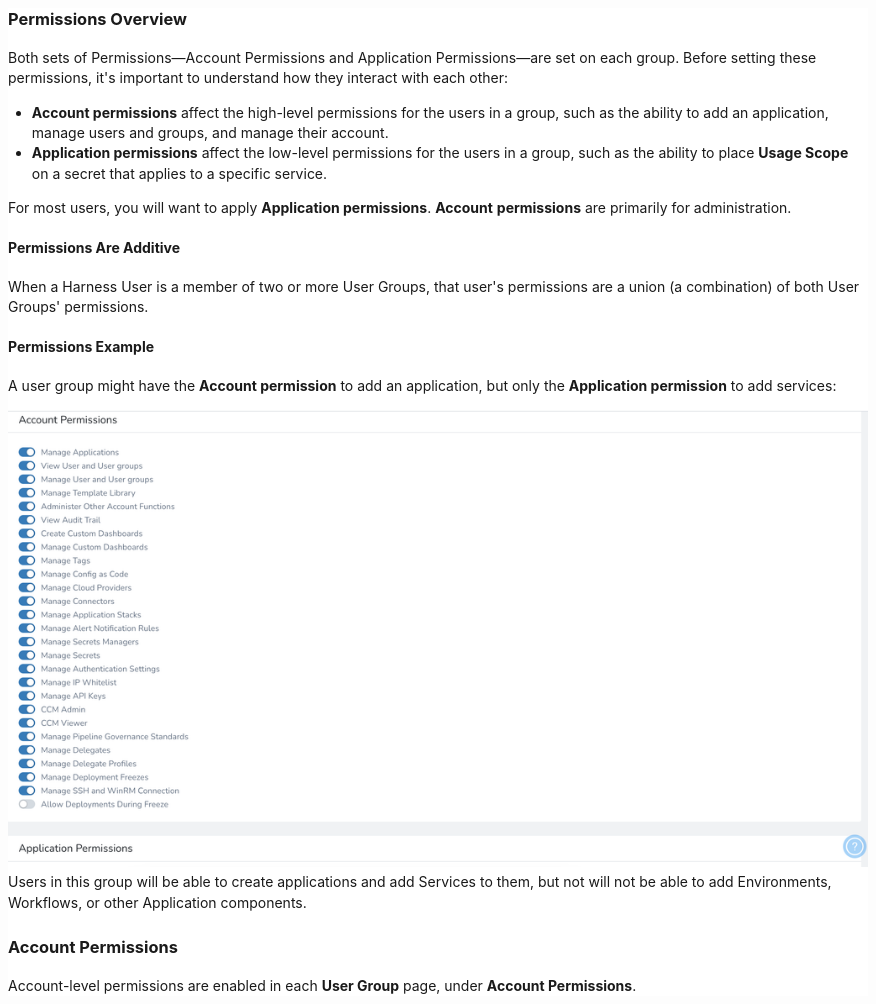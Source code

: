### Permissions Overview

Both sets of Permissions—Account Permissions and Application Permissions—are set on each group. Before setting these permissions, it's important to understand how they interact with each other:

* **Account permissions** affect the high-level permissions for the users in a group, such as the ability to add an application, manage users and groups, and manage their account.
* **Application permissions** affect the low-level permissions for the users in a group, such as the ability to place **Usage Scope** on a secret that applies to a specific service.

For most users, you will want to apply **Application permissions**. **Account** **permissions** are primarily for administration.

#### Permissions Are Additive

When a Harness User is a member of two or more User Groups, that user's permissions are a union (a combination) of both User Groups' permissions.

#### Permissions Example

A user group might have the **Account permission** to add an application, but only the **Application permission** to add services:

![](./static/users-and-permissions-240.png)
Users in this group will be able to create applications and add Services to them, but not will not be able to add Environments, Workflows, or other Application components.

### Account Permissions

Account-level permissions are enabled in each **User Group** page, under **Account Permissions**.
